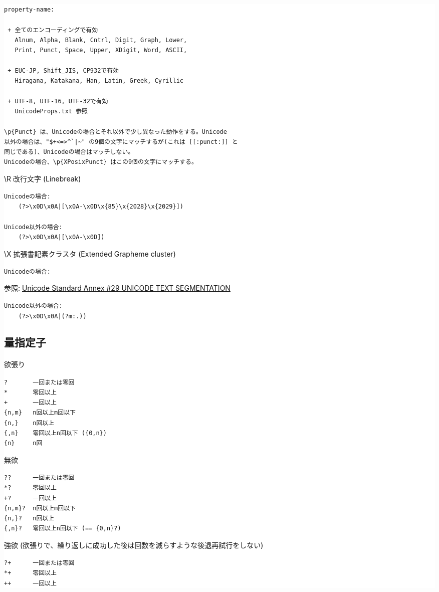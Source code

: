     property-name:

     + 全てのエンコーディングで有効
       Alnum, Alpha, Blank, Cntrl, Digit, Graph, Lower,
       Print, Punct, Space, Upper, XDigit, Word, ASCII,

     + EUC-JP, Shift_JIS, CP932で有効
       Hiragana, Katakana, Han, Latin, Greek, Cyrillic

     + UTF-8, UTF-16, UTF-32で有効
       UnicodeProps.txt 参照

    \p{Punct} は、Unicodeの場合とそれ以外で少し異なった動作をする。Unicode
    以外の場合は、"$+<=>^`|~" の9個の文字にマッチするが(これは [[:punct:]] と
    同じである)、Unicodeの場合はマッチしない。
    Unicodeの場合、\p{XPosixPunct} はこの9個の文字にマッチする。

\R 改行文字 (Linebreak)

    Unicodeの場合:
        (?>\x0D\x0A|[\x0A-\x0D\x{85}\x{2028}\x{2029}])

    Unicode以外の場合:
        (?>\x0D\x0A|[\x0A-\x0D])

\X 拡張書記素クラスタ (Extended Grapheme cluster)

    Unicodeの場合:

参照: [Unicode Standard Annex #29 UNICODE TEXT SEGMENTATION](http://unicode.org/reports/tr29/)

    Unicode以外の場合:
        (?>\x0D\x0A|(?m:.))

## 量指定子

欲張り

    ?       一回または零回
    *       零回以上
    +       一回以上
    {n,m}   n回以上m回以下
    {n,}    n回以上
    {,n}    零回以上n回以下 ({0,n})
    {n}     n回

無欲

    ??      一回または零回
    *?      零回以上
    +?      一回以上
    {n,m}?  n回以上m回以下
    {n,}?   n回以上
    {,n}?   零回以上n回以下 (== {0,n}?)

強欲 (欲張りで、繰り返しに成功した後は回数を減らすような後退再試行をしない)

    ?+      一回または零回
    *+      零回以上
    ++      一回以上
